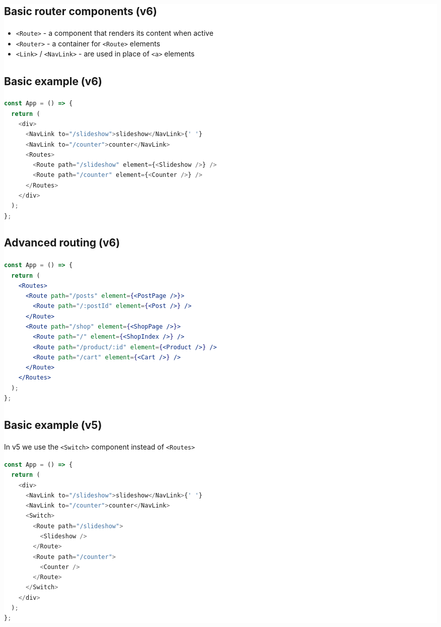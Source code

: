 ## Basic router components (v6)

- `<Route>` - a component that renders its content when active
- `<Router>` - a container for `<Route>` elements
- `<Link>` / `<NavLink>` - are used in place of `<a>` elements

## Basic example (v6)

```js
const App = () => {
  return (
    <div>
      <NavLink to="/slideshow">slideshow</NavLink>{' '}
      <NavLink to="/counter">counter</NavLink>
      <Routes>
        <Route path="/slideshow" element={<Slideshow />} />
        <Route path="/counter" element={<Counter />} />
      </Routes>
    </div>
  );
};
```

## Advanced routing (v6)

```jsx
const App = () => {
  return (
    <Routes>
      <Route path="/posts" element={<PostPage />}>
        <Route path="/:postId" element={<Post />} />
      </Route>
      <Route path="/shop" element={<ShopPage />}>
        <Route path="/" element={<ShopIndex />} />
        <Route path="/product/:id" element={<Product />} />
        <Route path="/cart" element={<Cart />} />
      </Route>
    </Routes>
  );
};
```

## Basic example (v5)

In v5 we use the `<Switch>` component instead of `<Routes>`

```js
const App = () => {
  return (
    <div>
      <NavLink to="/slideshow">slideshow</NavLink>{' '}
      <NavLink to="/counter">counter</NavLink>
      <Switch>
        <Route path="/slideshow">
          <Slideshow />
        </Route>
        <Route path="/counter">
          <Counter />
        </Route>
      </Switch>
    </div>
  );
};
```